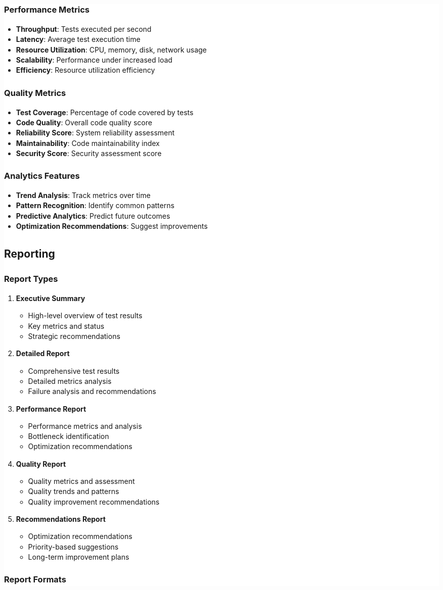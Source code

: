 ### Performance Metrics
- **Throughput**: Tests executed per second
- **Latency**: Average test execution time
- **Resource Utilization**: CPU, memory, disk, network usage
- **Scalability**: Performance under increased load
- **Efficiency**: Resource utilization efficiency

### Quality Metrics
- **Test Coverage**: Percentage of code covered by tests
- **Code Quality**: Overall code quality score
- **Reliability Score**: System reliability assessment
- **Maintainability**: Code maintainability index
- **Security Score**: Security assessment score

### Analytics Features
- **Trend Analysis**: Track metrics over time
- **Pattern Recognition**: Identify common patterns
- **Predictive Analytics**: Predict future outcomes
- **Optimization Recommendations**: Suggest improvements

## Reporting

### Report Types

1. **Executive Summary**
   - High-level overview of test results
   - Key metrics and status
   - Strategic recommendations

2. **Detailed Report**
   - Comprehensive test results
   - Detailed metrics analysis
   - Failure analysis and recommendations

3. **Performance Report**
   - Performance metrics and analysis
   - Bottleneck identification
   - Optimization recommendations

4. **Quality Report**
   - Quality metrics and assessment
   - Quality trends and patterns
   - Quality improvement recommendations

5. **Recommendations Report**
   - Optimization recommendations
   - Priority-based suggestions
   - Long-term improvement plans

### Report Formats
